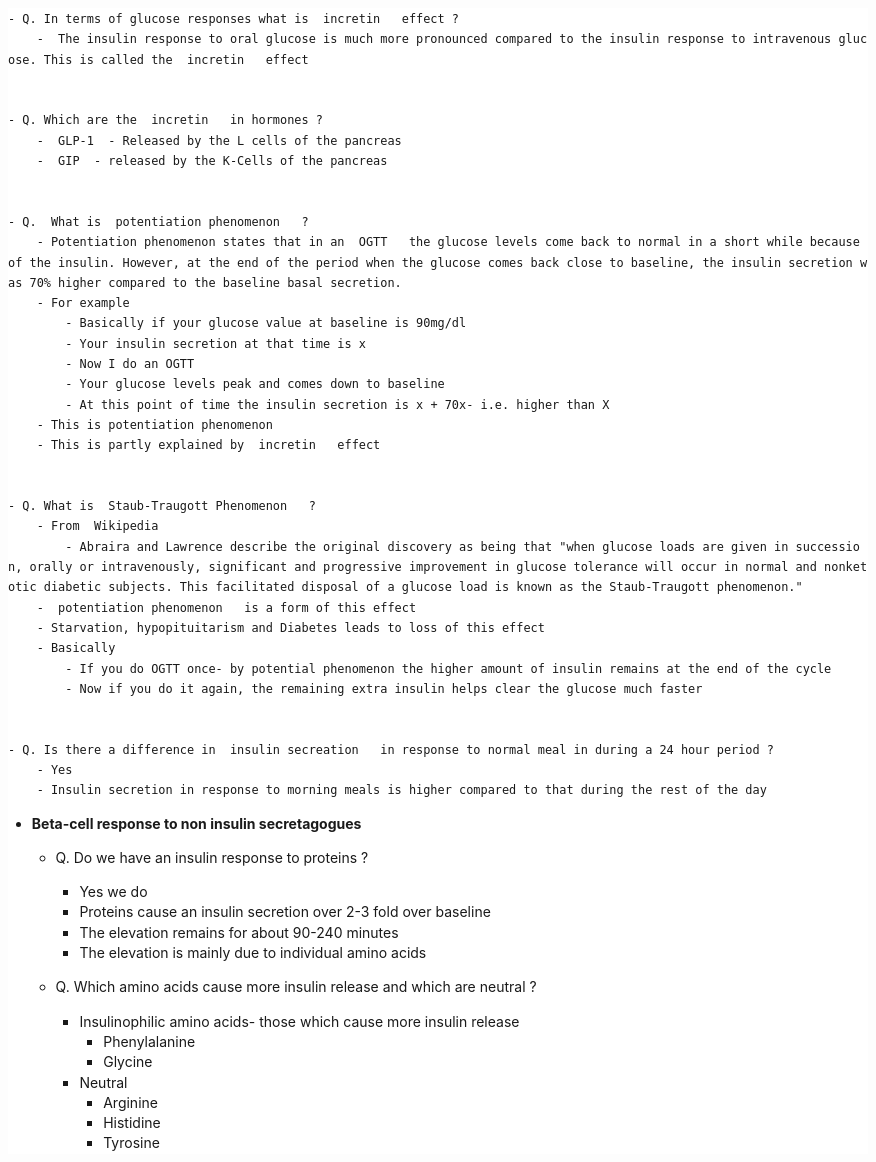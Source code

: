     - Q. In terms of glucose responses what is  incretin   effect ?
        -  The insulin response to oral glucose is much more pronounced compared to the insulin response to intravenous glucose. This is called the  incretin   effect


    - Q. Which are the  incretin   in hormones ?
        -  GLP-1  - Released by the L cells of the pancreas
        -  GIP  - released by the K-Cells of the pancreas


    - Q.  What is  potentiation phenomenon   ?
        - Potentiation phenomenon states that in an  OGTT   the glucose levels come back to normal in a short while because of the insulin. However, at the end of the period when the glucose comes back close to baseline, the insulin secretion was 70% higher compared to the baseline basal secretion. 
        - For example
            - Basically if your glucose value at baseline is 90mg/dl 
            - Your insulin secretion at that time is x
            - Now I do an OGTT
            - Your glucose levels peak and comes down to baseline
            - At this point of time the insulin secretion is x + 70x- i.e. higher than X 
        - This is potentiation phenomenon
        - This is partly explained by  incretin   effect


    - Q. What is  Staub-Traugott Phenomenon   ?
        - From  Wikipedia  
            - Abraira and Lawrence describe the original discovery as being that "when glucose loads are given in succession, orally or intravenously, significant and progressive improvement in glucose tolerance will occur in normal and nonketotic diabetic subjects. This facilitated disposal of a glucose load is known as the Staub-Traugott phenomenon."
        -  potentiation phenomenon   is a form of this effect
        - Starvation, hypopituitarism and Diabetes leads to loss of this effect
        - Basically
            - If you do OGTT once- by potential phenomenon the higher amount of insulin remains at the end of the cycle
            - Now if you do it again, the remaining extra insulin helps clear the glucose much faster 


    - Q. Is there a difference in  insulin secreation   in response to normal meal in during a 24 hour period ?
        - Yes
        - Insulin secretion in response to morning meals is higher compared to that during the rest of the day


- **Beta-cell response to non insulin secretagogues**


    - Q. Do we have an insulin response to proteins ?
        - Yes we do
        - Proteins cause an insulin secretion over 2-3 fold over baseline
        - The elevation remains for about 90-240 minutes
        - The elevation is mainly due to individual amino acids


    - Q. Which amino acids cause more insulin release and which are neutral ?
        - Insulinophilic amino acids- those which cause more insulin release 
            - Phenylalanine
            - Glycine
        - Neutral
            - Arginine
            - Histidine
            - Tyrosine
